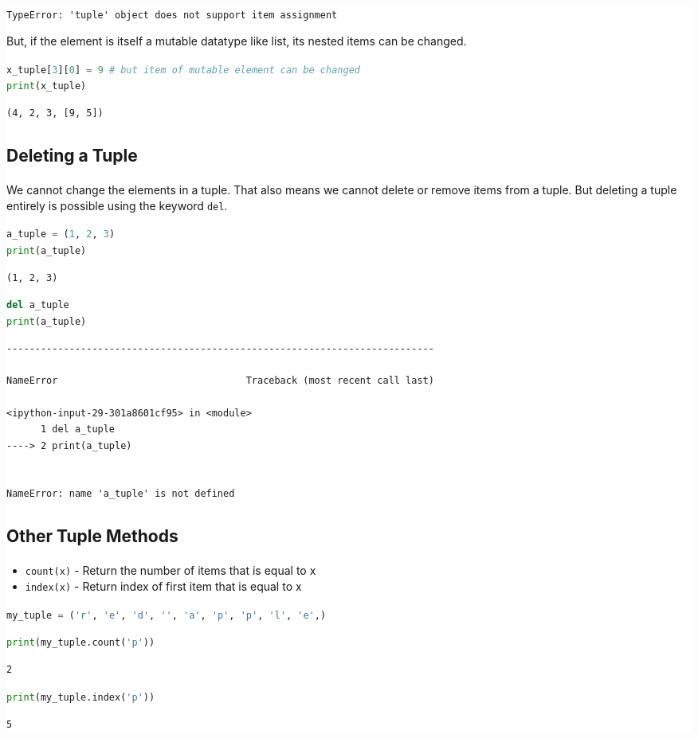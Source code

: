 
    TypeError: 'tuple' object does not support item assignment


But, if the element is itself a mutable datatype like list, its nested items can be changed.


```python
x_tuple[3][0] = 9 # but item of mutable element can be changed
print(x_tuple)
```

    (4, 2, 3, [9, 5])


## Deleting a Tuple

We cannot change the elements in a tuple. That also means we cannot delete or remove items from a tuple. But deleting a tuple entirely is possible using the keyword ```del```.


```python
a_tuple = (1, 2, 3)
print(a_tuple)
```

    (1, 2, 3)



```python
del a_tuple
print(a_tuple)
```


    ---------------------------------------------------------------------------

    NameError                                 Traceback (most recent call last)

    <ipython-input-29-301a8601cf95> in <module>
          1 del a_tuple
    ----> 2 print(a_tuple)
    

    NameError: name 'a_tuple' is not defined


## Other Tuple Methods

* ```count(x)``` - Return the number of items that is equal to x
* ```index(x)``` - Return index of first item that is equal to x


```python
my_tuple = ('r', 'e', 'd', '', 'a', 'p', 'p', 'l', 'e',)
```


```python
print(my_tuple.count('p'))
```

    2



```python
print(my_tuple.index('p'))
```

    5



```python

```
